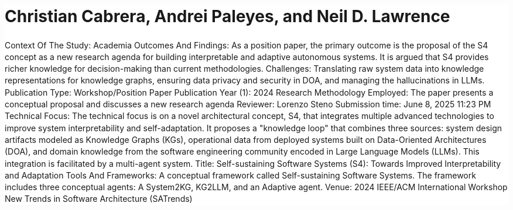 # Christian Cabrera, Andrei Paleyes, and Neil D. Lawrence

Context Of The Study: Academia
Outcomes And Findings: As a position paper, the primary outcome is the proposal of the S4 concept as a new research agenda for building interpretable and adaptive autonomous systems. It is argued that S4 provides richer knowledge for decision-making than current methodologies.
Challenges: Translating raw system data into knowledge representations for knowledge graphs, ensuring data privacy and security in DOA, and managing the hallucinations in LLMs.
Publication Type: Workshop/Position Paper
Publication Year (1): 2024
Research Methodology Employed: The paper presents a conceptual proposal and discusses a new research agenda
Reviewer: Lorenzo Steno
Submission time: June 8, 2025 11:23 PM
Technical Focus: The technical focus is on a novel architectural concept, S4, that integrates multiple advanced technologies to improve system interpretability and self-adaptation. It proposes a "knowledge loop" that combines three sources: system design artifacts modeled as Knowledge Graphs (KGs), operational data from deployed systems built on Data-Oriented Architectures (DOA), and domain knowledge from the software engineering community encoded in Large Language Models (LLMs). This integration is facilitated by a multi-agent system.
Title: Self-sustaining Software Systems (S4): Towards Improved Interpretability and Adaptation
Tools And Frameworks: A conceptual framework called Self-sustaining Software Systems. The framework includes three conceptual agents: A System2KG, KG2LLM, and an Adaptive agent.
Venue: 2024 IEEE/ACM International Workshop New Trends in Software Architecture (SATrends)